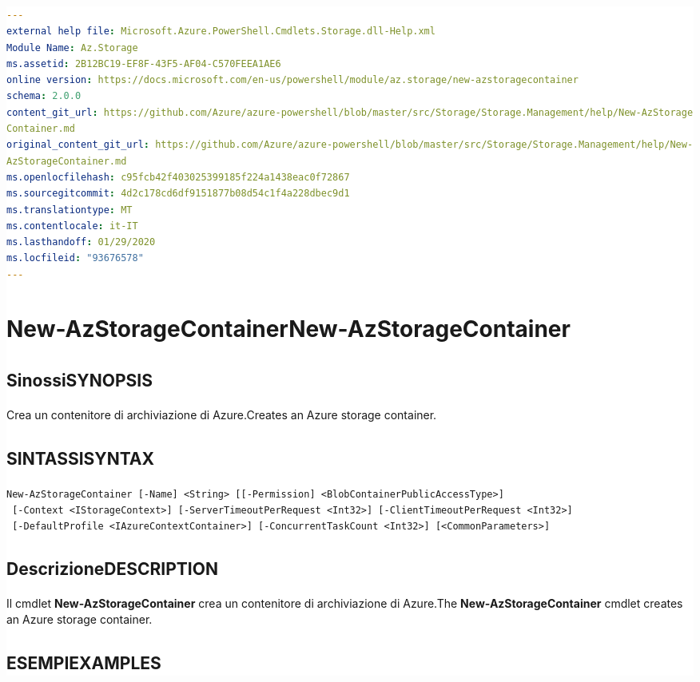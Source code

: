 ```yaml
---
external help file: Microsoft.Azure.PowerShell.Cmdlets.Storage.dll-Help.xml
Module Name: Az.Storage
ms.assetid: 2B12BC19-EF8F-43F5-AF04-C570FEEA1AE6
online version: https://docs.microsoft.com/en-us/powershell/module/az.storage/new-azstoragecontainer
schema: 2.0.0
content_git_url: https://github.com/Azure/azure-powershell/blob/master/src/Storage/Storage.Management/help/New-AzStorageContainer.md
original_content_git_url: https://github.com/Azure/azure-powershell/blob/master/src/Storage/Storage.Management/help/New-AzStorageContainer.md
ms.openlocfilehash: c95fcb42f403025399185f224a1438eac0f72867
ms.sourcegitcommit: 4d2c178cd6df9151877b08d54c1f4a228dbec9d1
ms.translationtype: MT
ms.contentlocale: it-IT
ms.lasthandoff: 01/29/2020
ms.locfileid: "93676578"
---
```

# <span data-ttu-id="63b4c-101">New-AzStorageContainer</span><span class="sxs-lookup"><span data-stu-id="63b4c-101">New-AzStorageContainer</span></span>

## <span data-ttu-id="63b4c-102">Sinossi</span><span class="sxs-lookup"><span data-stu-id="63b4c-102">SYNOPSIS</span></span>
<span data-ttu-id="63b4c-103">Crea un contenitore di archiviazione di Azure.</span><span class="sxs-lookup"><span data-stu-id="63b4c-103">Creates an Azure storage container.</span></span>

## <span data-ttu-id="63b4c-104">SINTASSI</span><span class="sxs-lookup"><span data-stu-id="63b4c-104">SYNTAX</span></span>

```
New-AzStorageContainer [-Name] <String> [[-Permission] <BlobContainerPublicAccessType>]
 [-Context <IStorageContext>] [-ServerTimeoutPerRequest <Int32>] [-ClientTimeoutPerRequest <Int32>]
 [-DefaultProfile <IAzureContextContainer>] [-ConcurrentTaskCount <Int32>] [<CommonParameters>]
```

## <span data-ttu-id="63b4c-105">Descrizione</span><span class="sxs-lookup"><span data-stu-id="63b4c-105">DESCRIPTION</span></span>
<span data-ttu-id="63b4c-106">Il cmdlet **New-AzStorageContainer** crea un contenitore di archiviazione di Azure.</span><span class="sxs-lookup"><span data-stu-id="63b4c-106">The **New-AzStorageContainer** cmdlet creates an Azure storage container.</span></span>

## <span data-ttu-id="63b4c-107">ESEMPI</span><span class="sxs-lookup"><span data-stu-id="63b4c-107">EXAMPLES</span></span>
